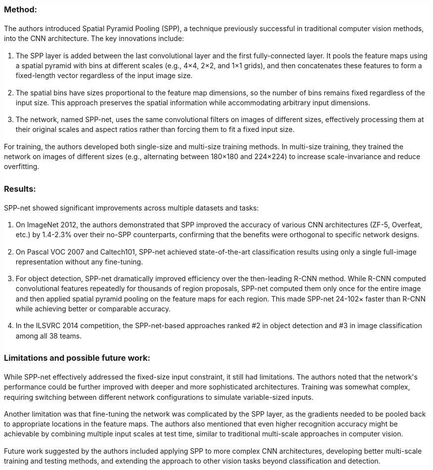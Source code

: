 ### Method:

The authors introduced Spatial Pyramid Pooling (SPP), a technique previously successful in traditional computer vision methods, into the CNN architecture. The key innovations include:

1. The SPP layer is added between the last convolutional layer and the first fully-connected layer. It pools the feature maps using a spatial pyramid with bins at different scales (e.g., 4×4, 2×2, and 1×1 grids), and then concatenates these features to form a fixed-length vector regardless of the input image size.

2. The spatial bins have sizes proportional to the feature map dimensions, so the number of bins remains fixed regardless of the input size. This approach preserves the spatial information while accommodating arbitrary input dimensions.

3. The network, named SPP-net, uses the same convolutional filters on images of different sizes, effectively processing them at their original scales and aspect ratios rather than forcing them to fit a fixed input size.

For training, the authors developed both single-size and multi-size training methods. In multi-size training, they trained the network on images of different sizes (e.g., alternating between 180×180 and 224×224) to increase scale-invariance and reduce overfitting.

### Results:

SPP-net showed significant improvements across multiple datasets and tasks:

1. On ImageNet 2012, the authors demonstrated that SPP improved the accuracy of various CNN architectures (ZF-5, Overfeat, etc.) by 1.4-2.3% over their no-SPP counterparts, confirming that the benefits were orthogonal to specific network designs.

2. On Pascal VOC 2007 and Caltech101, SPP-net achieved state-of-the-art classification results using only a single full-image representation without any fine-tuning.

3. For object detection, SPP-net dramatically improved efficiency over the then-leading R-CNN method. While R-CNN computed convolutional features repeatedly for thousands of region proposals, SPP-net computed them only once for the entire image and then applied spatial pyramid pooling on the feature maps for each region. This made SPP-net 24-102× faster than R-CNN while achieving better or comparable accuracy.

4. In the ILSVRC 2014 competition, the SPP-net-based approaches ranked #2 in object detection and #3 in image classification among all 38 teams.

### Limitations and possible future work:

While SPP-net effectively addressed the fixed-size input constraint, it still had limitations. The authors noted that the network's performance could be further improved with deeper and more sophisticated architectures. Training was somewhat complex, requiring switching between different network configurations to simulate variable-sized inputs.

Another limitation was that fine-tuning the network was complicated by the SPP layer, as the gradients needed to be pooled back to appropriate locations in the feature maps. The authors also mentioned that even higher recognition accuracy might be achievable by combining multiple input scales at test time, similar to traditional multi-scale approaches in computer vision.

Future work suggested by the authors included applying SPP to more complex CNN architectures, developing better multi-scale training and testing methods, and extending the approach to other vision tasks beyond classification and detection. 